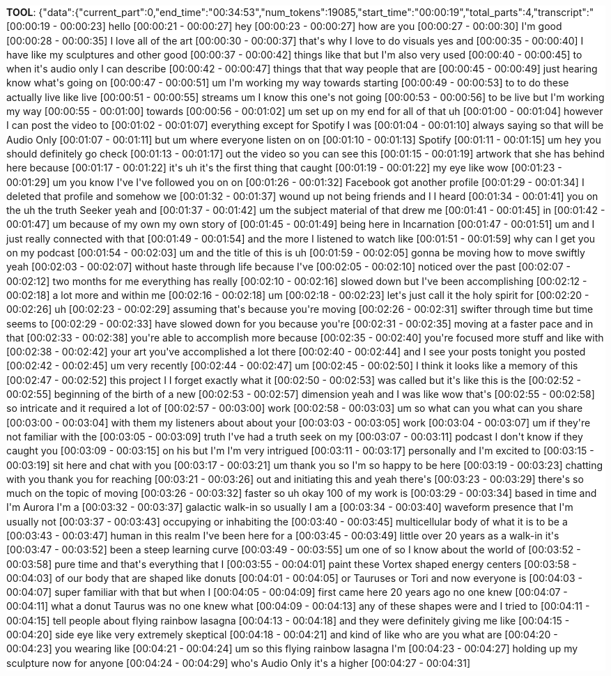**TOOL**: {"data":{"current_part":0,"end_time":"00:34:53","num_tokens":19085,"start_time":"00:00:19","total_parts":4,"transcript":"[00:00:19 - 00:00:23] hello [00:00:21 - 00:00:27] hey [00:00:23 - 00:00:27] how are you [00:00:27 - 00:00:30] I'm good [00:00:28 - 00:00:35] I love all of the art [00:00:30 - 00:00:37] that's why I love to do visuals yes and [00:00:35 - 00:00:40] I have like my sculptures and other good [00:00:37 - 00:00:42] things like that but I'm also very used [00:00:40 - 00:00:45] to when it's audio only I can describe [00:00:42 - 00:00:47] things that that way people that are [00:00:45 - 00:00:49] just hearing know what's going on [00:00:47 - 00:00:51] um I'm working my way towards starting [00:00:49 - 00:00:53] to to do these actually live like live [00:00:51 - 00:00:55] streams um I know this one's not going [00:00:53 - 00:00:56] to be live but I'm working my way [00:00:55 - 00:01:00] towards [00:00:56 - 00:01:02] um set up on my end for all of that uh [00:01:00 - 00:01:04] however I can post the video to [00:01:02 - 00:01:07] everything except for Spotify I was [00:01:04 - 00:01:10] always saying so that will be Audio Only [00:01:07 - 00:01:11] but um where everyone listen on on [00:01:10 - 00:01:13] Spotify [00:01:11 - 00:01:15] um hey you should definitely go check [00:01:13 - 00:01:17] out the video so you can see this [00:01:15 - 00:01:19] artwork that she has behind here because [00:01:17 - 00:01:22] it's uh it's the first thing that caught [00:01:19 - 00:01:22] my eye like wow [00:01:23 - 00:01:29] um you know I've I've followed you on on [00:01:26 - 00:01:32] Facebook got another profile [00:01:29 - 00:01:34] I deleted that profile and somehow we [00:01:32 - 00:01:37] wound up not being friends and I I heard [00:01:34 - 00:01:41] you on the uh the truth Seeker yeah and [00:01:37 - 00:01:42] um the subject material of that drew me [00:01:41 - 00:01:45] in [00:01:42 - 00:01:47] um because of my own my own story of [00:01:45 - 00:01:49] being here in Incarnation [00:01:47 - 00:01:51] um and I just really connected with that [00:01:49 - 00:01:54] and the more I listened to watch like [00:01:51 - 00:01:59] why can I get you on my podcast [00:01:54 - 00:02:03] um and the title of this is uh [00:01:59 - 00:02:05] gonna be moving how to move swiftly yeah [00:02:03 - 00:02:07] without haste through life because I've [00:02:05 - 00:02:10] noticed over the past [00:02:07 - 00:02:12] two months for me everything has really [00:02:10 - 00:02:16] slowed down but I've been accomplishing [00:02:12 - 00:02:18] a lot more and within me [00:02:16 - 00:02:18] um [00:02:18 - 00:02:23] let's just call it the holy spirit for [00:02:20 - 00:02:26] uh [00:02:23 - 00:02:29] assuming that's because you're moving [00:02:26 - 00:02:31] swifter through time but time seems to [00:02:29 - 00:02:33] have slowed down for you because you're [00:02:31 - 00:02:35] moving at a faster pace and in that [00:02:33 - 00:02:38] you're able to accomplish more because [00:02:35 - 00:02:40] you're focused more stuff and like with [00:02:38 - 00:02:42] your art you've accomplished a lot there [00:02:40 - 00:02:44] and I see your posts tonight you posted [00:02:42 - 00:02:45] um very recently [00:02:44 - 00:02:47] um [00:02:45 - 00:02:50] I think it looks like a memory of this [00:02:47 - 00:02:52] this project I I forget exactly what it [00:02:50 - 00:02:53] was called but it's like this is the [00:02:52 - 00:02:55] beginning of the birth of a new [00:02:53 - 00:02:57] dimension yeah and I was like wow that's [00:02:55 - 00:02:58] so intricate and it required a lot of [00:02:57 - 00:03:00] work [00:02:58 - 00:03:03] um so what can you what can you share [00:03:00 - 00:03:04] with them my listeners about about your [00:03:03 - 00:03:05] work [00:03:04 - 00:03:07] um if they're not familiar with the [00:03:05 - 00:03:09] truth I've had a truth seek on my [00:03:07 - 00:03:11] podcast I don't know if they caught you [00:03:09 - 00:03:15] on his but I'm I'm very intrigued [00:03:11 - 00:03:17] personally and I'm excited to [00:03:15 - 00:03:19] sit here and chat with you [00:03:17 - 00:03:21] um thank you so I'm so happy to be here [00:03:19 - 00:03:23] chatting with you thank you for reaching [00:03:21 - 00:03:26] out and initiating this and yeah there's [00:03:23 - 00:03:29] there's so much on the topic of moving [00:03:26 - 00:03:32] faster so uh okay 100 of my work is [00:03:29 - 00:03:34] based in time and I'm Aurora I'm a [00:03:32 - 00:03:37] galactic walk-in so usually I am a [00:03:34 - 00:03:40] waveform presence that I'm usually not [00:03:37 - 00:03:43] occupying or inhabiting the [00:03:40 - 00:03:45] multicellular body of what it is to be a [00:03:43 - 00:03:47] human in this realm I've been here for a [00:03:45 - 00:03:49] little over 20 years as a walk-in it's [00:03:47 - 00:03:52] been a steep learning curve [00:03:49 - 00:03:55] um one of so I know about the world of [00:03:52 - 00:03:58] pure time and that's everything that I [00:03:55 - 00:04:01] paint these Vortex shaped energy centers [00:03:58 - 00:04:03] of our body that are shaped like donuts [00:04:01 - 00:04:05] or Tauruses or Tori and now everyone is [00:04:03 - 00:04:07] super familiar with that but when I [00:04:05 - 00:04:09] first came here 20 years ago no one knew [00:04:07 - 00:04:11] what a donut Taurus was no one knew what [00:04:09 - 00:04:13] any of these shapes were and I tried to [00:04:11 - 00:04:15] tell people about flying rainbow lasagna [00:04:13 - 00:04:18] and they were definitely giving me like [00:04:15 - 00:04:20] side eye like very extremely skeptical [00:04:18 - 00:04:21] and kind of like who are you what are [00:04:20 - 00:04:23] you wearing like [00:04:21 - 00:04:24] um so this flying rainbow lasagna I'm [00:04:23 - 00:04:27] holding up my sculpture now for anyone [00:04:24 - 00:04:29] who's Audio Only it's a higher [00:04:27 - 00:04:31]